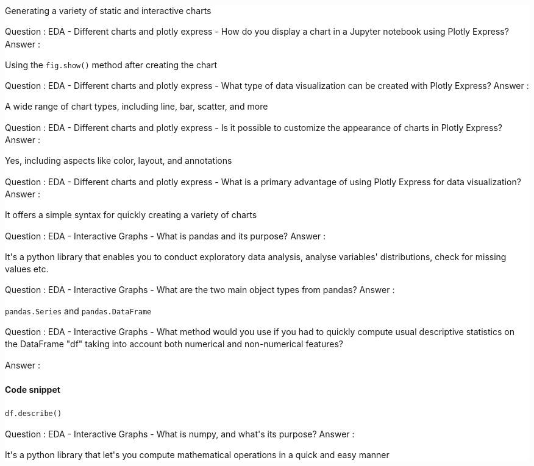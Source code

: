 Generating a variety of static and interactive charts

Question : EDA - Different charts and plotly express - How do you display a chart in a Jupyter notebook using Plotly Express?
Answer  : 

Using the ``fig.show()`` method after creating the chart

Question : EDA - Different charts and plotly express - What type of data visualization can be created with Plotly Express?
Answer  : 

A wide range of chart types, including line, bar, scatter, and more

Question : EDA - Different charts and plotly express - Is it possible to customize the appearance of charts in Plotly Express?
Answer  : 

Yes, including aspects like color, layout, and annotations

Question : EDA - Different charts and plotly express - What is a primary advantage of using Plotly Express for data visualization?
Answer  : 

It offers a simple syntax for quickly creating a variety of charts






Question : EDA - Interactive Graphs - What is pandas and its purpose?
Answer   : 

It's a python library that enables you to conduct exploratory data analysis, analyse variables' distributions, check for missing values etc.

Question : EDA - Interactive Graphs - What are the two main object types from pandas?
Answer   : 

``pandas.Series`` and ``pandas.DataFrame``



Question : EDA - Interactive Graphs - What method would you use if you had to quickly compute usual descriptive statistics on the DataFrame "df" taking into account both numerical and non-numerical features?

Answer   :

#### Code snippet 

```python
df.describe()
```



Question : EDA - Interactive Graphs - What is numpy, and what's its purpose?
Answer   : 

It's a python library that let's you compute mathematical operations in a quick and easy manner

